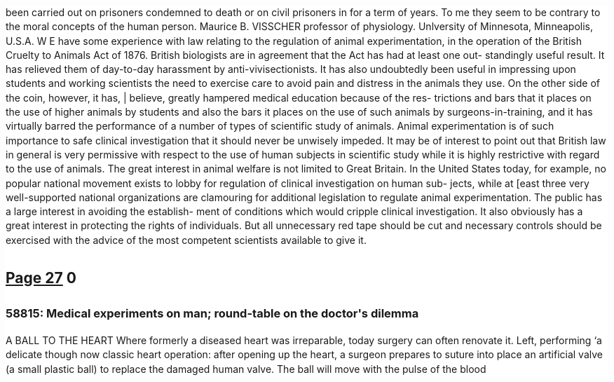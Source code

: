 been carried out on prisoners condemned to death or on 
civil prisoners in for a term of years. To me they seem 
to be contrary to the moral concepts of the human person. 
Maurice B. VISSCHER 
professor of physiology. Unlversity of Minnesota, 
Minneapolis, U.S.A. 
W E have some experience with law relating to the 
regulation of animal experimentation, in the operation of the 
British Cruelty to Animals Act of 1876. British biologists 
are in agreement that the Act has had at least one out- 
standingly useful result. It has relieved them of day-to-day 
harassment by anti-vivisectionists. It has also undoubtedly 
been useful in impressing upon students and working 
scientists the need to exercise care to avoid pain and 
distress in the animals they use. 
On the other side of the coin, however, it has, | believe, 
greatly hampered medical education because of the res- 
trictions and bars that it places on the use of higher animals 
by students and also the bars it places on the use of such 
animals by surgeons-in-training, and it has virtually barred 
the performance of a number of types of scientific study 
of animals. Animal experimentation is of such importance 
to safe clinical investigation that it should never be unwisely 
impeded. 
It may be of interest to point out that British law in 
general is very permissive with respect to the use of human 
subjects in scientific study while it is highly restrictive with 
regard to the use of animals. The great interest in animal 
welfare is not limited to Great Britain. In the United States 
today, for example, no popular national movement exists to 
lobby for regulation of clinical investigation on human sub- 
jects, while at [east three very well-supported national 
organizations are clamouring for additional legislation to 
regulate animal experimentation. 
The public has a large interest in avoiding the establish- 
ment of conditions which would cripple clinical investigation. 
It also obviously has a great interest in protecting the rights 
of individuals. But all unnecessary red tape should be cut 
and necessary controls should be exercised with the advice 
of the most competent scientists available to give it.

## [Page 27](058803engo.pdf#page=27) 0

### 58815: Medical experiments on man; round-table on the doctor's dilemma

A BALL 
TO THE HEART 
Where formerly a diseased 
heart was irreparable, 
today surgery can often 
renovate it. Left, 
performing ‘a delicate 
though now classic 
heart operation: 
after opening up the 
heart, a surgeon prepares 
to suture into place an 
artificial valve (a small 
plastic ball) to replace 
the damaged human valve. 
The ball will move with 
the pulse of the blood 
